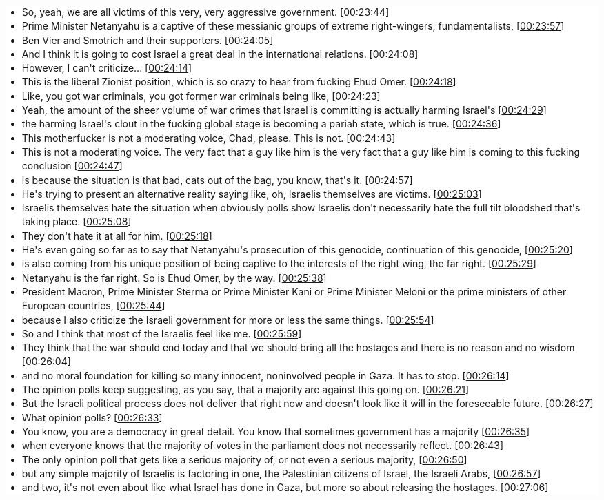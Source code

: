 *  So, yeah, we are all victims of this very, very aggressive government. [[00:23:44](https://www.youtube.com/watch?v=N60jsFjWSKc&t=1424.04s)]
*  Prime Minister Netanyahu is a captive of these messianic groups of extreme right-wingers, fundamentalists, [[00:23:57](https://www.youtube.com/watch?v=N60jsFjWSKc&t=1437.04s)]
*  Ben Vier and Smotrich and their supporters. [[00:24:05](https://www.youtube.com/watch?v=N60jsFjWSKc&t=1445.04s)]
*  And I think it is going to cost Israel a great deal in the international relations. [[00:24:08](https://www.youtube.com/watch?v=N60jsFjWSKc&t=1448.04s)]
*  However, I can't criticize... [[00:24:14](https://www.youtube.com/watch?v=N60jsFjWSKc&t=1454.04s)]
*  This is the liberal Zionist position, which is so crazy to hear from fucking Ehud Omer. [[00:24:18](https://www.youtube.com/watch?v=N60jsFjWSKc&t=1458.04s)]
*  Like, you got war criminals, you got former war criminals being like, [[00:24:23](https://www.youtube.com/watch?v=N60jsFjWSKc&t=1463.04s)]
*  Yeah, the amount of the sheer volume of war crimes that Israel is committing is actually harming Israel's [[00:24:29](https://www.youtube.com/watch?v=N60jsFjWSKc&t=1469.04s)]
*  the harming Israel's clout in the fucking global stage is becoming a pariah state, which is true. [[00:24:36](https://www.youtube.com/watch?v=N60jsFjWSKc&t=1476.04s)]
*  This motherfucker is not a moderating voice, Chad, please. This is not. [[00:24:43](https://www.youtube.com/watch?v=N60jsFjWSKc&t=1483.04s)]
*  This is not a moderating voice. The very fact that a guy like him is the very fact that a guy like him is coming to this fucking conclusion [[00:24:47](https://www.youtube.com/watch?v=N60jsFjWSKc&t=1487.04s)]
*  is because the situation is that bad, cats out of the bag, you know, that's it. [[00:24:57](https://www.youtube.com/watch?v=N60jsFjWSKc&t=1497.04s)]
*  He's trying to present an alternative reality saying like, oh, Israelis themselves are victims. [[00:25:03](https://www.youtube.com/watch?v=N60jsFjWSKc&t=1503.04s)]
*  Israelis themselves hate the situation when obviously polls show Israelis don't necessarily hate the full tilt bloodshed that's taking place. [[00:25:08](https://www.youtube.com/watch?v=N60jsFjWSKc&t=1508.04s)]
*  They don't hate it at all for him. [[00:25:18](https://www.youtube.com/watch?v=N60jsFjWSKc&t=1518.04s)]
*  He's even going so far as to say that Netanyahu's prosecution of this genocide, continuation of this genocide, [[00:25:20](https://www.youtube.com/watch?v=N60jsFjWSKc&t=1520.04s)]
*  is also coming from his unique position of being captive to the interests of the right wing, the far right. [[00:25:29](https://www.youtube.com/watch?v=N60jsFjWSKc&t=1529.04s)]
*  Netanyahu is the far right. So is Ehud Omer, by the way. [[00:25:38](https://www.youtube.com/watch?v=N60jsFjWSKc&t=1538.04s)]
*  President Macron, Prime Minister Sterma or Prime Minister Kani or Prime Minister Meloni or the prime ministers of other European countries, [[00:25:44](https://www.youtube.com/watch?v=N60jsFjWSKc&t=1544.04s)]
*  because I also criticize the Israeli government for more or less the same things. [[00:25:54](https://www.youtube.com/watch?v=N60jsFjWSKc&t=1554.04s)]
*  So and I think that most of the Israelis feel like me. [[00:25:59](https://www.youtube.com/watch?v=N60jsFjWSKc&t=1559.04s)]
*  They think that the war should end today and that we should bring all the hostages and there is no reason and no wisdom [[00:26:04](https://www.youtube.com/watch?v=N60jsFjWSKc&t=1564.04s)]
*  and no moral foundation for killing so many innocent, noninvolved people in Gaza. It has to stop. [[00:26:14](https://www.youtube.com/watch?v=N60jsFjWSKc&t=1574.04s)]
*  The opinion polls keep suggesting, as you say, that a majority are against this going on. [[00:26:21](https://www.youtube.com/watch?v=N60jsFjWSKc&t=1581.04s)]
*  But the Israeli political process does not deliver that right now and doesn't look like it will in the foreseeable future. [[00:26:27](https://www.youtube.com/watch?v=N60jsFjWSKc&t=1587.04s)]
*  What opinion polls? [[00:26:33](https://www.youtube.com/watch?v=N60jsFjWSKc&t=1593.04s)]
*  You know, you are a democracy in great detail. You know that sometimes government has a majority [[00:26:35](https://www.youtube.com/watch?v=N60jsFjWSKc&t=1595.04s)]
*  when everyone knows that the majority of votes in the parliament does not necessarily reflect. [[00:26:43](https://www.youtube.com/watch?v=N60jsFjWSKc&t=1603.04s)]
*  The only opinion poll that gets like a serious majority of, or not even a serious majority, [[00:26:50](https://www.youtube.com/watch?v=N60jsFjWSKc&t=1610.04s)]
*  but any simple majority of Israelis is factoring in one, the Palestinian citizens of Israel, the Israeli Arabs, [[00:26:57](https://www.youtube.com/watch?v=N60jsFjWSKc&t=1617.04s)]
*  and two, it's not even about like what Israel has done in Gaza, but more so about releasing the hostages. [[00:27:06](https://www.youtube.com/watch?v=N60jsFjWSKc&t=1626.04s)]